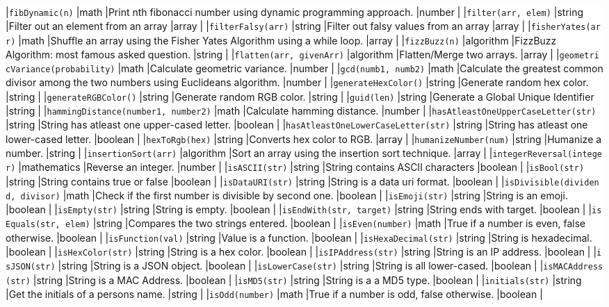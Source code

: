 |`fibDynamic(n)` |math |Print nth fibonacci number using dynamic programming approach. |number |
|`filter(arr, elem)` |string |Filter out an element from an array |array |
|`filterFalsy(arr)` |string |Filter out falsy values from an array |array |
|`fisherYates(arr)` |math |Shuffle an array using the Fisher Yates Algorithm using a while loop. |array |
|`fizzBuzz(n)` |algorithm |FizzBuzz Algorithm: most famous asked question. |string |
|`flatten(arr, givenArr)` |algorithm |Flatten/Merge two arrays. |array |
|`geometricVariance(probability)` |math |Calculate geometric variance. |number |
|`gcd(numb1, numb2)` |math |Calculate the greatest common divisor among the two numbers using Euclideans algorithm. |number |
|`generateHexColor()` |string |Generate random hex color. |string |
|`generateRGBColor()` |string |Generate random RGB color. |string |
|`guid(len)` |string |Generate a Global Unique Identifier |string |
|`hammingDistance(number1, number2)` |math |Calculate hamming distance. |number |
|`hasAtleastOneUpperCaseLetter(str)` |string |String has atleast one upper-cased letter. |boolean |
|`hasAtleastOneLowerCaseLetter(str)` |string |String has atleast one lower-cased letter. |boolean |
|`hexToRgb(hex)` |string |Converts hex color to RGB. |array |
|`humanizeNumber(num)` |string |Humanize a number. |string |
|`insertionSort(arr)` |algorithm |Sort an array using the insertion sort technique. |array |
|`integerReversal(integer)` |mathematics |Reverse an integer. |number |
|`isASCII(str)` |string |String contains ASCII characters |boolean |
|`isBool(str)` |string |String contains true or false |boolean |
|`isDataURI(str)` |string |String is a data uri format. |boolean |
|`isDivisible(dividend, divisor)` |math |Check if the first number is divisible by second one. |boolean |
|`isEmoji(str)` |string |String is an emoji. |boolean |
|`isEmpty(str)` |string |String is empty. |boolean |
|`isEndWith(str, target)` |string |String ends with target. |boolean |
|`isEquals(str, elem)` |string |Compares the two strings entered. |boolean |
|`isEven(number)` |math |True if a number is even, false otherwise. |boolean |
|`isFunction(val)` |string |Value is a function. |boolean |
|`isHexaDecimal(str)` |string |String is hexadecimal. |boolean |
|`isHexColor(str)` |string |String is a hex color. |boolean |
|`isIPAddress(str)` |string |String is an IP address. |boolean |
|`isJSON(str)` |string |String is a JSON object. |boolean |
|`isLowerCase(str)` |string |String is all lower-cased. |boolean |
|`isMACAddress(str)` |string |String is a MAC Address. |boolean |
|`isMD5(str)` |string |String is a a MD5 type. |boolean |
|`initials(str)` |string |Get the initials of a persons name. |string |
|`isOdd(number)` |math |True if a number is odd, false otherwise. |boolean |